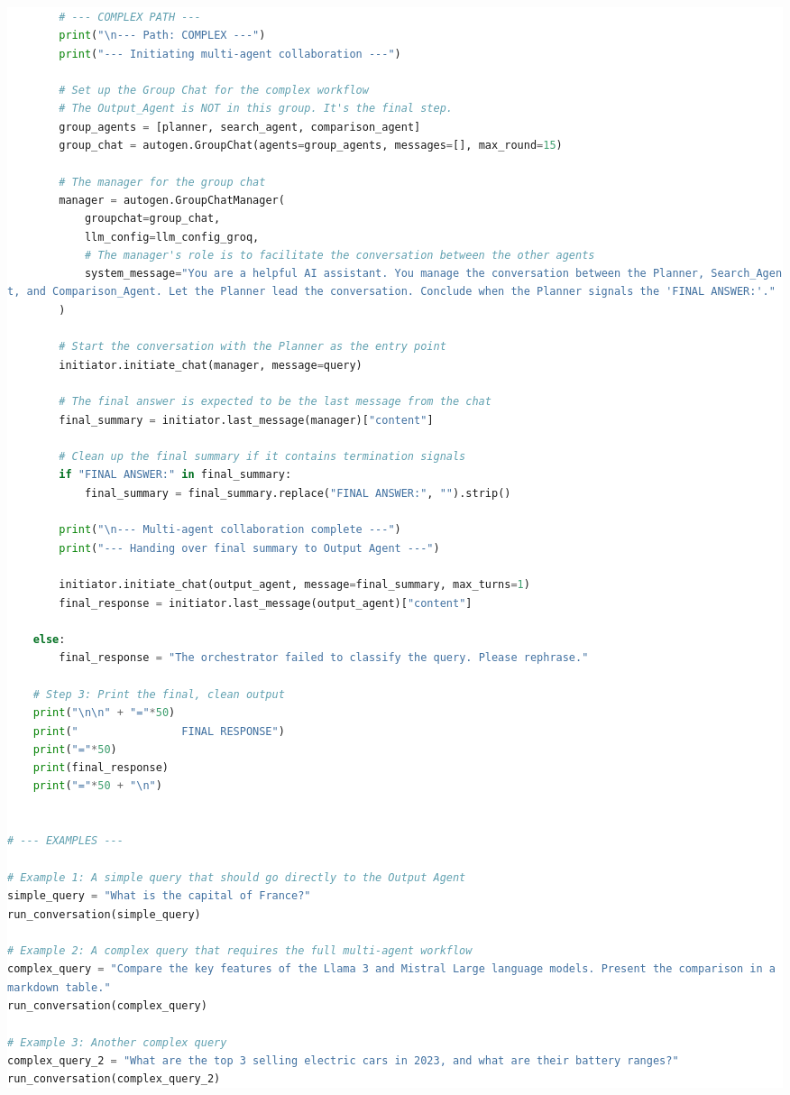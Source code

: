 ```python
        # --- COMPLEX PATH ---
        print("\n--- Path: COMPLEX ---")
        print("--- Initiating multi-agent collaboration ---")

        # Set up the Group Chat for the complex workflow
        # The Output_Agent is NOT in this group. It's the final step.
        group_agents = [planner, search_agent, comparison_agent]
        group_chat = autogen.GroupChat(agents=group_agents, messages=[], max_round=15)
        
        # The manager for the group chat
        manager = autogen.GroupChatManager(
            groupchat=group_chat,
            llm_config=llm_config_groq,
            # The manager's role is to facilitate the conversation between the other agents
            system_message="You are a helpful AI assistant. You manage the conversation between the Planner, Search_Agent, and Comparison_Agent. Let the Planner lead the conversation. Conclude when the Planner signals the 'FINAL ANSWER:'."
        )

        # Start the conversation with the Planner as the entry point
        initiator.initiate_chat(manager, message=query)
        
        # The final answer is expected to be the last message from the chat
        final_summary = initiator.last_message(manager)["content"]
        
        # Clean up the final summary if it contains termination signals
        if "FINAL ANSWER:" in final_summary:
            final_summary = final_summary.replace("FINAL ANSWER:", "").strip()

        print("\n--- Multi-agent collaboration complete ---")
        print("--- Handing over final summary to Output Agent ---")

        initiator.initiate_chat(output_agent, message=final_summary, max_turns=1)
        final_response = initiator.last_message(output_agent)["content"]
    
    else:
        final_response = "The orchestrator failed to classify the query. Please rephrase."

    # Step 3: Print the final, clean output
    print("\n\n" + "="*50)
    print("                FINAL RESPONSE")
    print("="*50)
    print(final_response)
    print("="*50 + "\n")


# --- EXAMPLES ---

# Example 1: A simple query that should go directly to the Output Agent
simple_query = "What is the capital of France?"
run_conversation(simple_query)

# Example 2: A complex query that requires the full multi-agent workflow
complex_query = "Compare the key features of the Llama 3 and Mistral Large language models. Present the comparison in a markdown table."
run_conversation(complex_query)

# Example 3: Another complex query
complex_query_2 = "What are the top 3 selling electric cars in 2023, and what are their battery ranges?"
run_conversation(complex_query_2)
```
